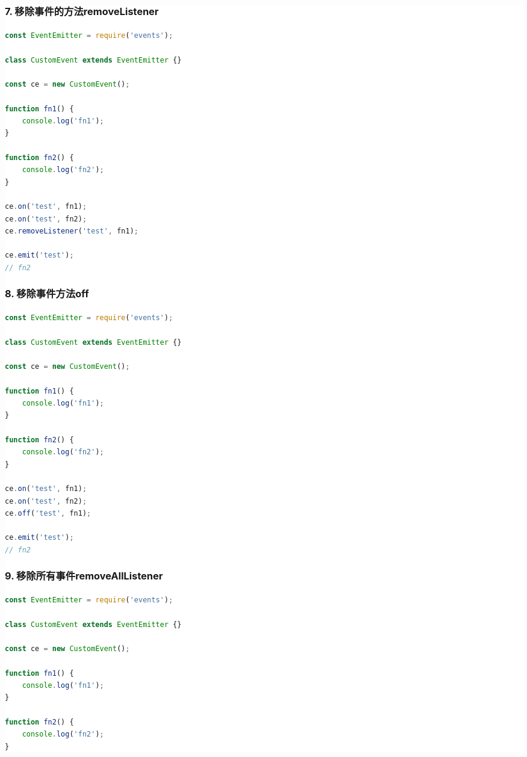 ### 7. 移除事件的方法removeListener
```javascript
const EventEmitter = require('events');

class CustomEvent extends EventEmitter {}

const ce = new CustomEvent();

function fn1() {
    console.log('fn1');
}

function fn2() {
    console.log('fn2');
}

ce.on('test', fn1);
ce.on('test', fn2);
ce.removeListener('test', fn1);

ce.emit('test');
// fn2
```

### 8. 移除事件方法off
```javascript
const EventEmitter = require('events');

class CustomEvent extends EventEmitter {}

const ce = new CustomEvent();

function fn1() {
    console.log('fn1');
}

function fn2() {
    console.log('fn2');
}

ce.on('test', fn1);
ce.on('test', fn2);
ce.off('test', fn1);

ce.emit('test');
// fn2
```

### 9. 移除所有事件removeAllListener
```javascript
const EventEmitter = require('events');

class CustomEvent extends EventEmitter {}

const ce = new CustomEvent();

function fn1() {
    console.log('fn1');
}

function fn2() {
    console.log('fn2');
}
```